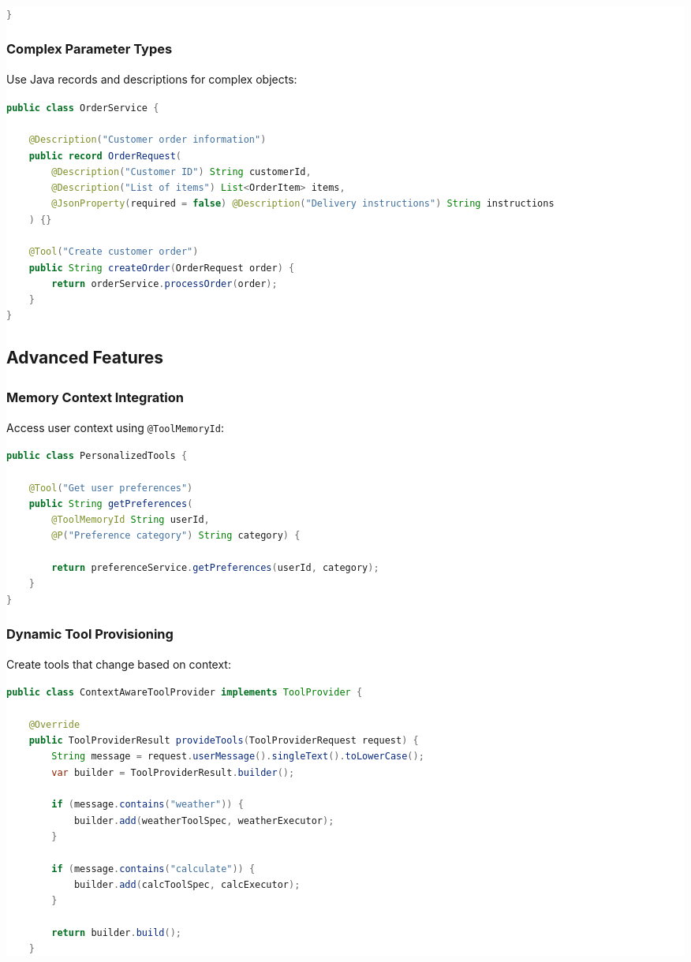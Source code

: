 ```java
}
```

### Complex Parameter Types

Use Java records and descriptions for complex objects:

```java
public class OrderService {

    @Description("Customer order information")
    public record OrderRequest(
        @Description("Customer ID") String customerId,
        @Description("List of items") List<OrderItem> items,
        @JsonProperty(required = false) @Description("Delivery instructions") String instructions
    ) {}

    @Tool("Create customer order")
    public String createOrder(OrderRequest order) {
        return orderService.processOrder(order);
    }
}
```

## Advanced Features

### Memory Context Integration

Access user context using `@ToolMemoryId`:

```java
public class PersonalizedTools {

    @Tool("Get user preferences")
    public String getPreferences(
        @ToolMemoryId String userId,
        @P("Preference category") String category) {

        return preferenceService.getPreferences(userId, category);
    }
}
```

### Dynamic Tool Provisioning

Create tools that change based on context:

```java
public class ContextAwareToolProvider implements ToolProvider {

    @Override
    public ToolProviderResult provideTools(ToolProviderRequest request) {
        String message = request.userMessage().singleText().toLowerCase();
        var builder = ToolProviderResult.builder();

        if (message.contains("weather")) {
            builder.add(weatherToolSpec, weatherExecutor);
        }

        if (message.contains("calculate")) {
            builder.add(calcToolSpec, calcExecutor);
        }

        return builder.build();
    }
```